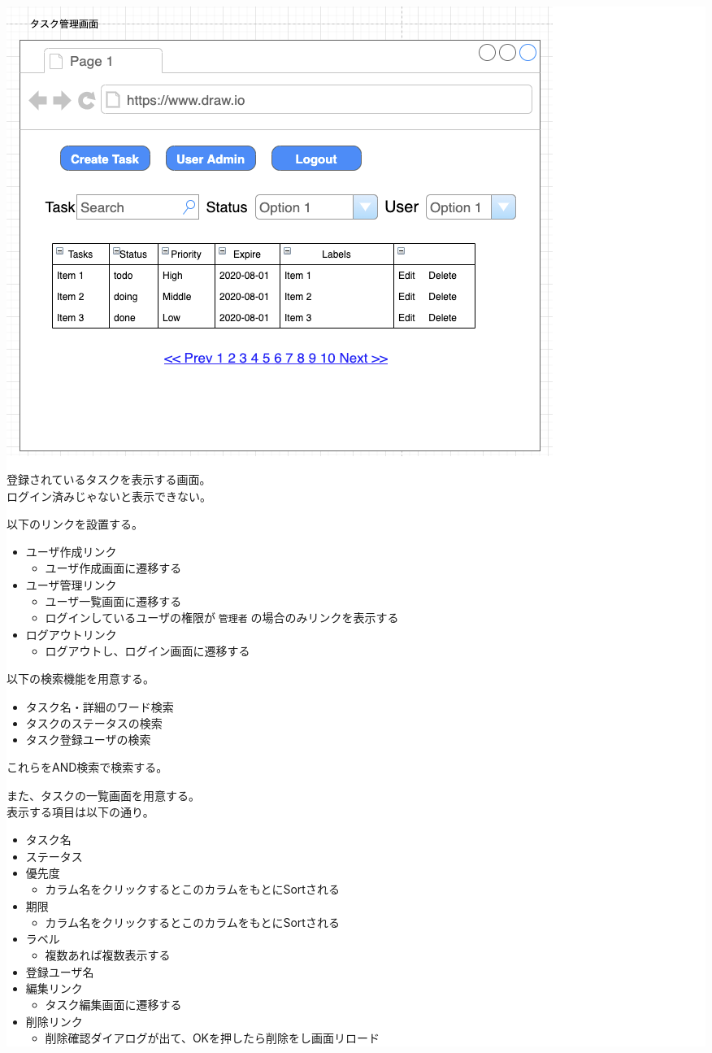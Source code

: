 ![image](docs/tasks.png)

登録されているタスクを表示する画面。  
ログイン済みじゃないと表示できない。  

以下のリンクを設置する。  

* ユーザ作成リンク
  * ユーザ作成画面に遷移する
* ユーザ管理リンク
  * ユーザ一覧画面に遷移する
  * ログインしているユーザの権限が `管理者` の場合のみリンクを表示する
* ログアウトリンク
  * ログアウトし、ログイン画面に遷移する

以下の検索機能を用意する。

* タスク名・詳細のワード検索
* タスクのステータスの検索
* タスク登録ユーザの検索

これらをAND検索で検索する。  

また、タスクの一覧画面を用意する。  
表示する項目は以下の通り。

* タスク名
* ステータス
* 優先度
  * カラム名をクリックするとこのカラムをもとにSortされる
* 期限
  * カラム名をクリックするとこのカラムをもとにSortされる
* ラベル
  * 複数あれば複数表示する
* 登録ユーザ名
* 編集リンク
  * タスク編集画面に遷移する
* 削除リンク
  * 削除確認ダイアログが出て、OKを押したら削除をし画面リロード